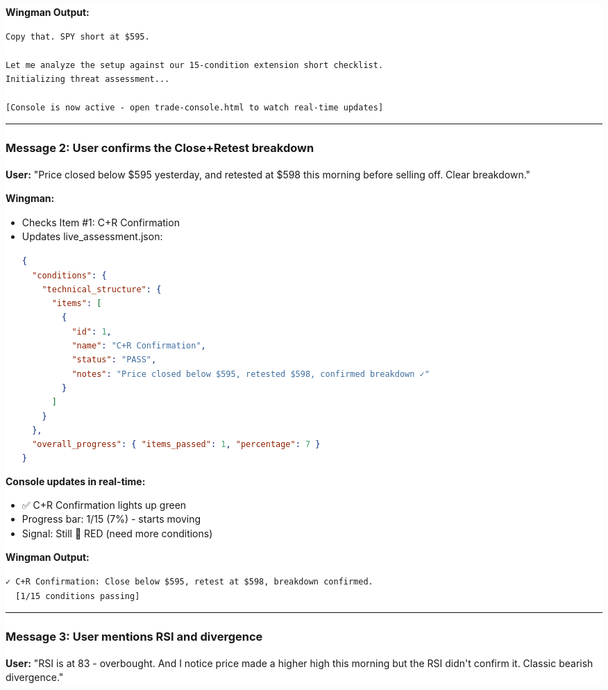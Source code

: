 **Wingman Output:**
```
Copy that. SPY short at $595.

Let me analyze the setup against our 15-condition extension short checklist.
Initializing threat assessment...

[Console is now active - open trade-console.html to watch real-time updates]
```

---

### Message 2: User confirms the Close+Retest breakdown
**User:** "Price closed below $595 yesterday, and retested at $598 this morning before selling off. Clear breakdown."

**Wingman:**
- Checks Item #1: C+R Confirmation
- Updates live_assessment.json:
  ```json
  {
    "conditions": {
      "technical_structure": {
        "items": [
          {
            "id": 1,
            "name": "C+R Confirmation",
            "status": "PASS",
            "notes": "Price closed below $595, retested $598, confirmed breakdown ✓"
          }
        ]
      }
    },
    "overall_progress": { "items_passed": 1, "percentage": 7 }
  }
  ```

**Console updates in real-time:**
- ✅ C+R Confirmation lights up green
- Progress bar: 1/15 (7%) - starts moving
- Signal: Still 🔴 RED (need more conditions)

**Wingman Output:**
```
✓ C+R Confirmation: Close below $595, retest at $598, breakdown confirmed.
  [1/15 conditions passing]
```

---

### Message 3: User mentions RSI and divergence
**User:** "RSI is at 83 - overbought. And I notice price made a higher high this morning but the RSI didn't confirm it. Classic bearish divergence."
